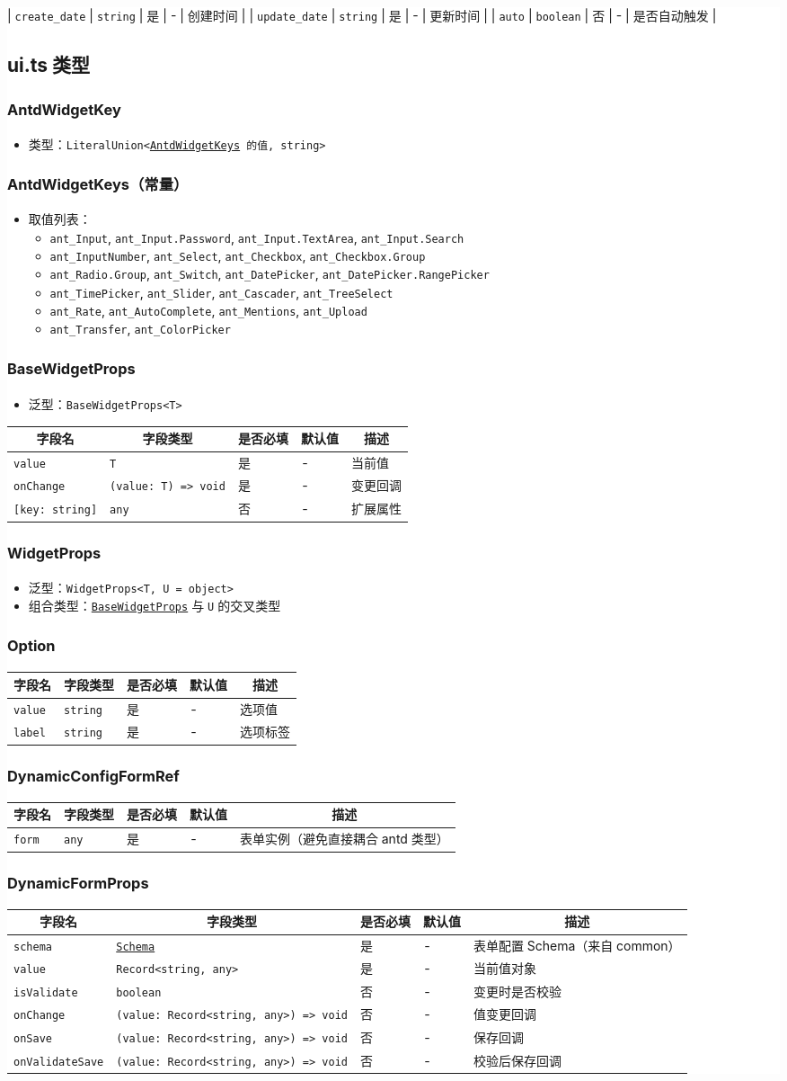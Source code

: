 | `create_date` | `string` | 是 | - | 创建时间 |
| `update_date` | `string` | 是 | - | 更新时间 |
| `auto` | `boolean` | 否 | - | 是否自动触发 |

## ui.ts 类型

### AntdWidgetKey
- 类型：`LiteralUnion<`[`AntdWidgetKeys`](#antdwidgetkeys)` 的值, string>`

### AntdWidgetKeys（常量）
- 取值列表：
  - `ant_Input`, `ant_Input.Password`, `ant_Input.TextArea`, `ant_Input.Search`
  - `ant_InputNumber`, `ant_Select`, `ant_Checkbox`, `ant_Checkbox.Group`
  - `ant_Radio.Group`, `ant_Switch`, `ant_DatePicker`, `ant_DatePicker.RangePicker`
  - `ant_TimePicker`, `ant_Slider`, `ant_Cascader`, `ant_TreeSelect`
  - `ant_Rate`, `ant_AutoComplete`, `ant_Mentions`, `ant_Upload`
  - `ant_Transfer`, `ant_ColorPicker`

### BaseWidgetProps
- 泛型：`BaseWidgetProps<T>`

| 字段名 | 字段类型 | 是否必填 | 默认值 | 描述 |
|---|---|---|---|---|
| `value` | `T` | 是 | - | 当前值 |
| `onChange` | `(value: T) => void` | 是 | - | 变更回调 |
| `[key: string]` | `any` | 否 | - | 扩展属性 |

### WidgetProps
- 泛型：`WidgetProps<T, U = object>`
- 组合类型：[`BaseWidgetProps`](#basewidgetprops) 与 `U` 的交叉类型

### Option
| 字段名 | 字段类型 | 是否必填 | 默认值 | 描述 |
|---|---|---|---|---|
| `value` | `string` | 是 | - | 选项值 |
| `label` | `string` | 是 | - | 选项标签 |

### DynamicConfigFormRef
| 字段名 | 字段类型 | 是否必填 | 默认值 | 描述 |
|---|---|---|---|---|
| `form` | `any` | 是 | - | 表单实例（避免直接耦合 antd 类型） |

### DynamicFormProps
| 字段名 | 字段类型 | 是否必填 | 默认值 | 描述 |
|---|---|---|---|---|
| `schema` | [`Schema`](#schema) | 是 | - | 表单配置 Schema（来自 common） |
| `value` | `Record<string, any>` | 是 | - | 当前值对象 |
| `isValidate` | `boolean` | 否 | - | 变更时是否校验 |
| `onChange` | `(value: Record<string, any>) => void` | 否 | - | 值变更回调 |
| `onSave` | `(value: Record<string, any>) => void` | 否 | - | 保存回调 |
| `onValidateSave` | `(value: Record<string, any>) => void` | 否 | - | 校验后保存回调 |
